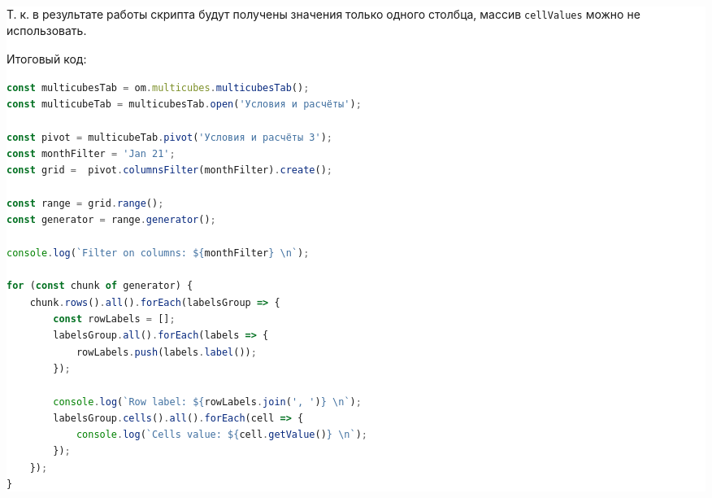 Т. к. в результате работы скрипта будут получены значения только одного столбца, массив `cellValues` можно не использовать.

Итоговый код:

```js
const multicubesTab = om.multicubes.multicubesTab();
const multicubeTab = multicubesTab.open('Условия и расчёты');

const pivot = multicubeTab.pivot('Условия и расчёты 3');
const monthFilter = 'Jan 21';
const grid =  pivot.columnsFilter(monthFilter).create();

const range = grid.range();
const generator = range.generator();

console.log(`Filter on columns: ${monthFilter} \n`);

for (const chunk of generator) {
    chunk.rows().all().forEach(labelsGroup => {
        const rowLabels = [];
        labelsGroup.all().forEach(labels => {
            rowLabels.push(labels.label());
        });
				
        console.log(`Row label: ${rowLabels.join(', ')} \n`);
        labelsGroup.cells().all().forEach(cell => {
            console.log(`Cells value: ${cell.getValue()} \n`);
        });
    });
}
```

